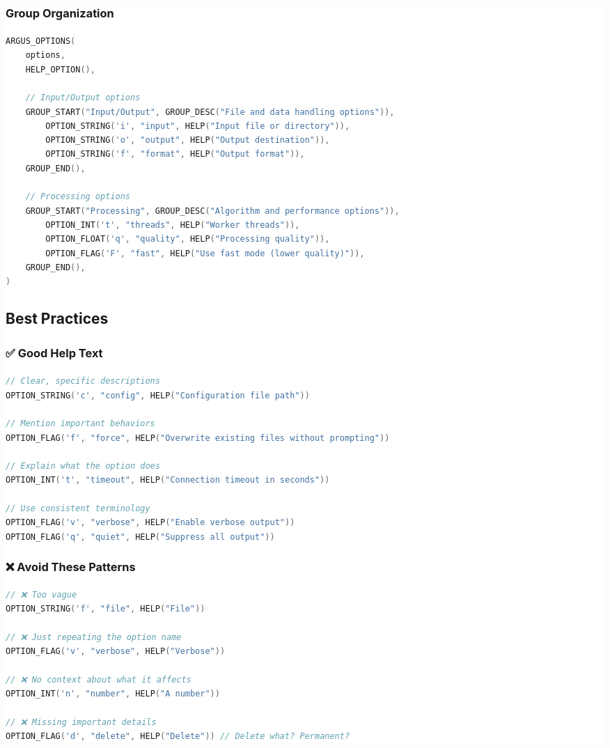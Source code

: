 ### Group Organization

```c
ARGUS_OPTIONS(
    options,
    HELP_OPTION(),
    
    // Input/Output options
    GROUP_START("Input/Output", GROUP_DESC("File and data handling options")),
        OPTION_STRING('i', "input", HELP("Input file or directory")),
        OPTION_STRING('o', "output", HELP("Output destination")),
        OPTION_STRING('f', "format", HELP("Output format")),
    GROUP_END(),
    
    // Processing options  
    GROUP_START("Processing", GROUP_DESC("Algorithm and performance options")),
        OPTION_INT('t', "threads", HELP("Worker threads")),
        OPTION_FLOAT('q', "quality", HELP("Processing quality")),
        OPTION_FLAG('F', "fast", HELP("Use fast mode (lower quality)")),
    GROUP_END(),
)
```

## Best Practices

### ✅ Good Help Text

```c
// Clear, specific descriptions
OPTION_STRING('c', "config", HELP("Configuration file path"))

// Mention important behaviors
OPTION_FLAG('f', "force", HELP("Overwrite existing files without prompting"))

// Explain what the option does
OPTION_INT('t', "timeout", HELP("Connection timeout in seconds"))

// Use consistent terminology
OPTION_FLAG('v', "verbose", HELP("Enable verbose output"))
OPTION_FLAG('q', "quiet", HELP("Suppress all output"))
```

### ❌ Avoid These Patterns

```c
// ❌ Too vague
OPTION_STRING('f', "file", HELP("File"))

// ❌ Just repeating the option name
OPTION_FLAG('v', "verbose", HELP("Verbose"))

// ❌ No context about what it affects
OPTION_INT('n', "number", HELP("A number"))

// ❌ Missing important details
OPTION_FLAG('d', "delete", HELP("Delete")) // Delete what? Permanent?
```
